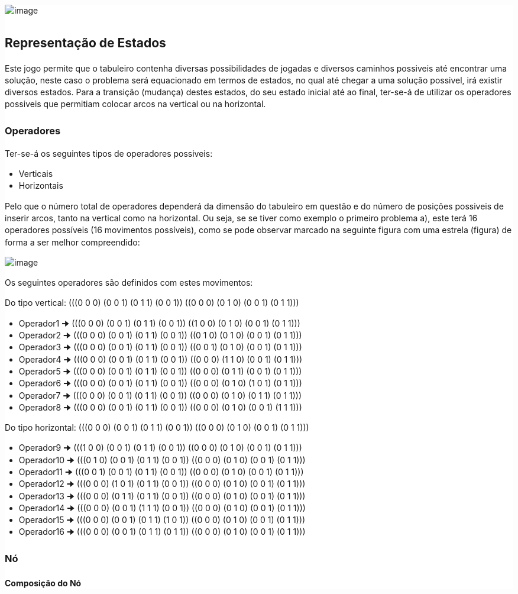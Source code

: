 ![image](https://user-images.githubusercontent.com/76535435/208327837-2cec45d5-bfa6-44e6-9696-75e921695dc8.png)

## Representação de Estados

Este jogo permite que o tabuleiro contenha diversas possibilidades de jogadas e diversos caminhos possiveis até encontrar uma solução, neste caso o problema será 
equacionado em termos de estados, no qual até chegar a uma solução possivel, irá existir diversos estados. Para a transição (mudança) destes estados, do seu estado inicial até ao final, ter-se-á de utilizar os operadores possiveis que permitiam colocar arcos na vertical ou na horizontal.

### Operadores

Ter-se-á os seguintes tipos de operadores possiveis:

* Verticais
* Horizontais

Pelo que o número total de operadores dependerá da dimensão do tabuleiro em questão e do número de posições possiveis de inserir arcos, tanto na vertical como na horizontal. Ou seja, se se tiver como exemplo o primeiro problema a), este terá 16 operadores possíveis (16 movimentos possíveis), como se pode observar marcado na seguinte figura com uma estrela (figura) de forma a ser melhor compreendido: 


![image](https://user-images.githubusercontent.com/76535435/208329065-877df6e5-09e2-4acc-839c-4015debf52e6.png)

Os seguintes operadores são definidos com estes movimentos:

Do tipo vertical: (((0 0 0) (0 0 1) (0 1 1) (0 0 1)) ((0 0 0) (0 1 0) (0 0 1) (0 1 1)))

 * Operador1 🠊 (((0 0 0) (0 0 1) (0 1 1) (0 0 1)) ((1 0 0) (0 1 0) (0 0 1) (0 1 1)))
 * Operador2 🠊 (((0 0 0) (0 0 1) (0 1 1) (0 0 1)) ((0 1 0) (0 1 0) (0 0 1) (0 1 1)))
 * Operador3 🠊 (((0 0 0) (0 0 1) (0 1 1) (0 0 1)) ((0 0 1) (0 1 0) (0 0 1) (0 1 1)))
 * Operador4 🠊 (((0 0 0) (0 0 1) (0 1 1) (0 0 1)) ((0 0 0) (1 1 0) (0 0 1) (0 1 1)))
 * Operador5 🠊 (((0 0 0) (0 0 1) (0 1 1) (0 0 1)) ((0 0 0) (0 1 1) (0 0 1) (0 1 1)))
 * Operador6 🠊 (((0 0 0) (0 0 1) (0 1 1) (0 0 1)) ((0 0 0) (0 1 0) (1 0 1) (0 1 1)))
 * Operador7 🠊 (((0 0 0) (0 0 1) (0 1 1) (0 0 1)) ((0 0 0) (0 1 0) (0 1 1) (0 1 1)))
 * Operador8 🠊 (((0 0 0) (0 0 1) (0 1 1) (0 0 1)) ((0 0 0) (0 1 0) (0 0 1) (1 1 1)))

Do tipo horizontal: (((0 0 0) (0 0 1) (0 1 1) (0 0 1)) ((0 0 0) (0 1 0) (0 0 1) (0 1 1)))

 * Operador9 🠊 (((1 0 0) (0 0 1) (0 1 1) (0 0 1)) ((0 0 0) (0 1 0) (0 0 1) (0 1 1)))
 * Operador10 🠊 (((0 1 0) (0 0 1) (0 1 1) (0 0 1)) ((0 0 0) (0 1 0) (0 0 1) (0 1 1)))
 * Operador11 🠊 (((0 0 1) (0 0 1) (0 1 1) (0 0 1)) ((0 0 0) (0 1 0) (0 0 1) (0 1 1)))
 * Operador12 🠊 (((0 0 0) (1 0 1) (0 1 1) (0 0 1)) ((0 0 0) (0 1 0) (0 0 1) (0 1 1)))
 * Operador13 🠊 (((0 0 0) (0 1 1) (0 1 1) (0 0 1)) ((0 0 0) (0 1 0) (0 0 1) (0 1 1)))
 * Operador14 🠊 (((0 0 0) (0 0 1) (1 1 1) (0 0 1)) ((0 0 0) (0 1 0) (0 0 1) (0 1 1)))
 * Operador15 🠊 (((0 0 0) (0 0 1) (0 1 1) (1 0 1)) ((0 0 0) (0 1 0) (0 0 1) (0 1 1)))
 * Operador16 🠊 (((0 0 0) (0 0 1) (0 1 1) (0 1 1)) ((0 0 0) (0 1 0) (0 0 1) (0 1 1)))

### Nó

#### Composição do Nó
